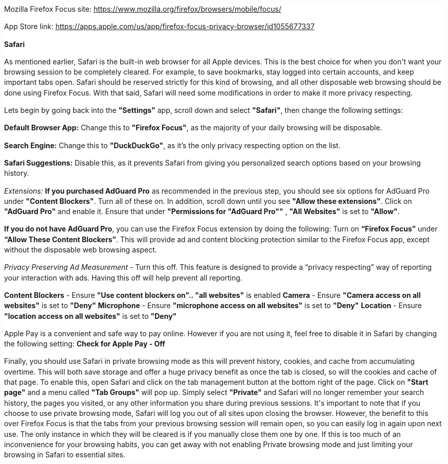 Mozilla Firefox Focus site: https://www.mozilla.org/firefox/browsers/mobile/focus/

App Store link: https://apps.apple.com/us/app/firefox-focus-privacy-browser/id1055677337

**Safari** 

As mentioned earlier, Safari is the built-in web browser for all Apple devices. This is the best choice for when you don't want your browsing session to be completely cleared. For example, to save bookmarks, stay logged into certain accounts, and keep important tabs open. Safari should be reserved strictly for this kind of browsing, and all other disposable web browsing should be done using Firefox Focus. With that said, Safari will need some modifications in order to make it more privacy respecting.

Lets begin by going back into the **"Settings"** app, scroll down and select **"Safari"**, then change the following settings:

**Default Browser App:** Change this to **"Firefox Focus"**, as the majority of your daily browsing will be disposable.

**Search Engine:** Change this to **"DuckDuckGo"**, as it’s the only privacy respecting option on the list.

**Safari Suggestions:** Disable this, as it prevents Safari from giving you personalized search options based on your browsing history. 

*Extensions:*
**If you purchased AdGuard Pro** as recommended in the previous step, you should see six options for AdGuard Pro under **"Content Blockers"**. Turn all of these on. In addition, scroll down until you see **"Allow these extensions"**. Click on **"AdGuard Pro"** and enable it. Ensure that under **"Permissions for "AdGuard Pro""** , **"All Websites"** is set to **"Allow"**.

**If you do not have AdGuard Pro**, you can use the Firefox Focus extension by doing the following:
Turn on **“Firefox Focus”** under **“Allow These Content Blockers”**. This will provide ad and content blocking protection similar to the Firefox Focus app, except without the disposable web browsing aspect.

*Privacy Preserving Ad Measurement* - Turn this off. This feature is designed to provide a “privacy respecting” way of reporting your interaction with ads. Having this off will help prevent all reporting.

**Content Blockers** - Ensure **"Use content blockers on".. "all websites"** is enabled
**Camera** - Ensure **"Camera access on all websites"** is set to **"Deny"**
**Microphone** - Ensure **"microphone access on all websites"** is set to **"Deny"**
**Location** - Ensure **"location access on all websites"** is set to **"Deny"**

Apple Pay is a convenient and safe way to pay online. However if you are not using it, feel free to disable it in Safari by changing the following setting:
**Check for Apple Pay - Off**

Finally, you should use Safari in private browsing mode as this will prevent history, cookies, and cache from accumulating overtime. This will both save storage and offer a huge privacy benefit as once the tab is closed, so will the cookies and cache of that page. To enable this, open Safari and click on the tab management button at the bottom right of the page. Click on **"Start page"** and a menu called **"Tab Groups"** will pop up. Simply select **"Private"** and Safari will no longer remember your search history, the pages you visited, or any other information you share during previous sessions. It's important to note that if you choose to use private browsing mode, Safari will log you out of all sites upon closing the browser. However, the benefit to this over Firefox Focus is that the tabs from your previous browsing session will remain open, so you can easily log in again upon next use. The only instance in which they will be cleared is if you manually close them one by one. If this is too much of an inconvenience for your browsing habits, you can get away with not enabling Private browsing mode and just limiting your browsing in Safari to essential sites.
